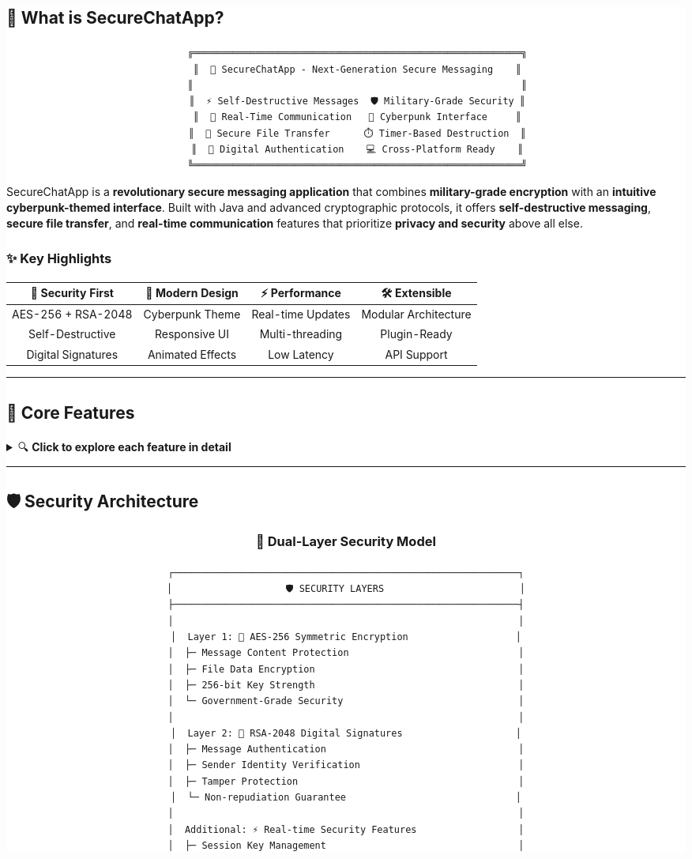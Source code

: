 
## 🌟 **What is SecureChatApp?**

<div align="center">

```ascii
    ╔══════════════════════════════════════════════════════════╗
    ║  🔐 SecureChatApp - Next-Generation Secure Messaging    ║
    ║                                                          ║
    ║  ⚡ Self-Destructive Messages  🛡️ Military-Grade Security ║
    ║  💬 Real-Time Communication   🎨 Cyberpunk Interface     ║
    ║  📁 Secure File Transfer      ⏱️ Timer-Based Destruction  ║
    ║  🔑 Digital Authentication    💻 Cross-Platform Ready    ║
    ╚══════════════════════════════════════════════════════════╝
```

</div>

SecureChatApp is a **revolutionary secure messaging application** that combines **military-grade encryption** with an **intuitive cyberpunk-themed interface**. Built with Java and advanced cryptographic protocols, it offers **self-destructive messaging**, **secure file transfer**, and **real-time communication** features that prioritize **privacy and security** above all else.

### ✨ **Key Highlights**

| 🔐 **Security First** | 🎨 **Modern Design** | ⚡ **Performance** | 🛠️ **Extensible** |
|:---:|:---:|:---:|:---:|
| AES-256 + RSA-2048 | Cyberpunk Theme | Real-time Updates | Modular Architecture |
| Self-Destructive | Responsive UI | Multi-threading | Plugin-Ready |
| Digital Signatures | Animated Effects | Low Latency | API Support |

---

## 🎯 **Core Features**

<details><summary>🔍 <b>Click to explore each feature in detail</b></summary></details>

---

## 🛡️ **Security Architecture**

<div align="center">

### 🔐 **Dual-Layer Security Model**

```ascii
┌─────────────────────────────────────────────────────────────┐
│                    🛡️ SECURITY LAYERS                        │
├─────────────────────────────────────────────────────────────┤
│                                                             │
│  Layer 1: 🔐 AES-256 Symmetric Encryption                   │
│  ├─ Message Content Protection                              │
│  ├─ File Data Encryption                                    │
│  ├─ 256-bit Key Strength                                    │
│  └─ Government-Grade Security                               │
│                                                             │
│  Layer 2: 🔑 RSA-2048 Digital Signatures                    │
│  ├─ Message Authentication                                  │
│  ├─ Sender Identity Verification                            │
│  ├─ Tamper Protection                                       │
│  └─ Non-repudiation Guarantee                              │
│                                                             │
│  Additional: ⚡ Real-time Security Features                  │
│  ├─ Session Key Management                                  │
```